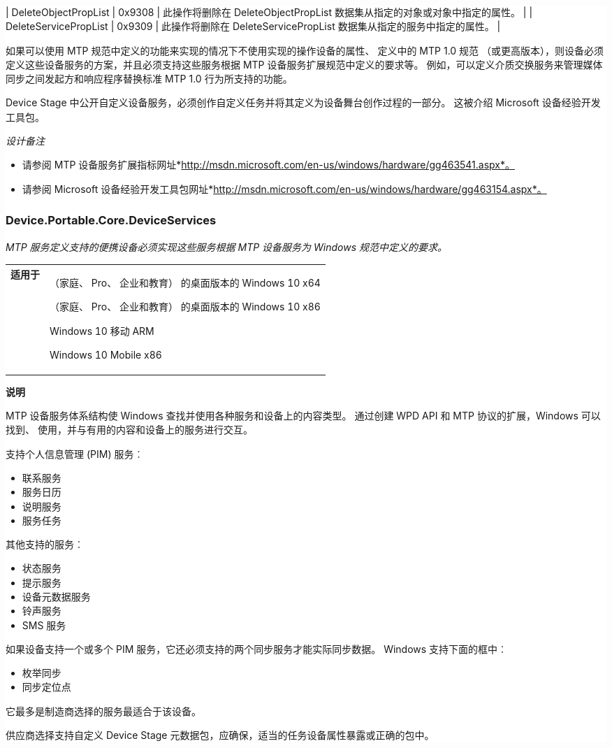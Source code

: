 | DeleteObjectPropList   | 0x9308       | 此操作将删除在 DeleteObjectPropList 数据集从指定的对象或对象中指定的属性。                                                        |
| DeleteServicePropList  | 0x9309       | 此操作将删除在 DeleteServicePropList 数据集从指定的服务中指定的属性。                                                                 |

 
如果可以使用 MTP 规范中定义的功能来实现的情况下不使用实现的操作设备的属性、 定义中的 MTP 1.0 规范 （或更高版本），则设备必须定义这些设备服务的方案，并且必须支持这些服务根据 MTP 设备服务扩展规范中定义的要求等。 例如，可以定义介质交换服务来管理媒体同步之间发起方和响应程序替换标准 MTP 1.0 行为所支持的功能。

Device Stage 中公开自定义设备服务，必须创作自定义任务并将其定义为设备舞台创作过程的一部分。 这被介绍 Microsoft 设备经验开发工具包。

*设计备注*

-   请参阅 MTP 设备服务扩展指标网址*http://msdn.microsoft.com/en-us/windows/hardware/gg463541.aspx*。

-   请参阅 Microsoft 设备经验开发工具包网址*http://msdn.microsoft.com/en-us/windows/hardware/gg463154.aspx*。

### <a name="deviceportablecoredeviceservices"></a>Device.Portable.Core.DeviceServices

*MTP 服务定义支持的便携设备必须实现这些服务根据 MTP 设备服务为 Windows 规范中定义的要求。*

<table>
<tr>
<th>适用于</th>
<td>
<p>（家庭、 Pro、 企业和教育） 的桌面版本的 Windows 10 x64</p>
<p>（家庭、 Pro、 企业和教育） 的桌面版本的 Windows 10 x86</p>
<p>Windows 10 移动 ARM</p>
<p>Windows 10 Mobile x86</p>
</td></tr></table>

**说明**

MTP 设备服务体系结构使 Windows 查找并使用各种服务和设备上的内容类型。 通过创建 WPD API 和 MTP 协议的扩展，Windows 可以找到、 使用，并与有用的内容和设备上的服务进行交互。

支持个人信息管理 (PIM) 服务︰

-   联系服务
-   服务日历
-   说明服务
-   服务任务

其他支持的服务︰

-   状态服务
-   提示服务
-   设备元数据服务
-   铃声服务
-   SMS 服务

如果设备支持一个或多个 PIM 服务，它还必须支持的两个同步服务才能实际同步数据。 Windows 支持下面的框中︰

-   枚举同步
-   同步定位点

它最多是制造商选择的服务最适合于该设备。

供应商选择支持自定义 Device Stage 元数据包，应确保，适当的任务设备属性暴露或正确的包中。
